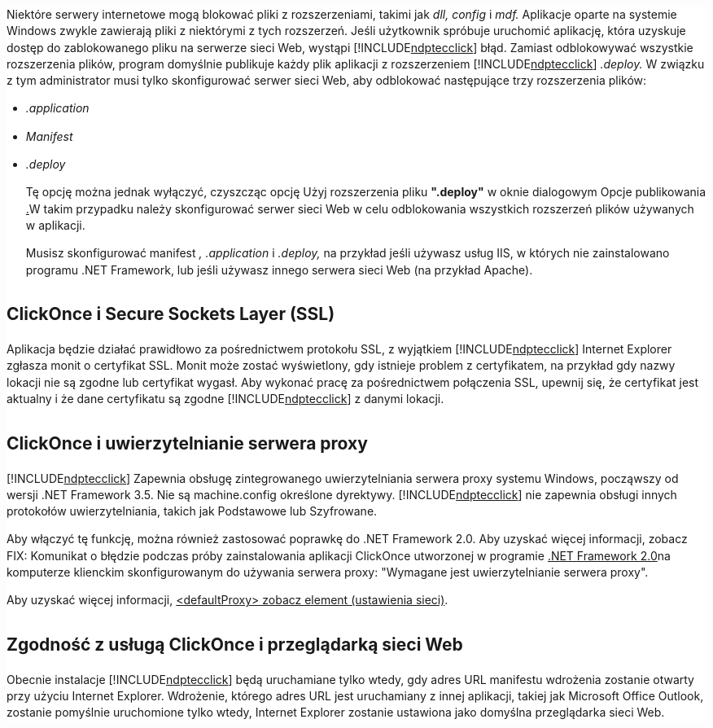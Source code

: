  Niektóre serwery internetowe mogą blokować pliki z rozszerzeniami, takimi jak *dll,* *config* i *mdf.* Aplikacje oparte na systemie Windows zwykle zawierają pliki z niektórymi z tych rozszerzeń. Jeśli użytkownik spróbuje uruchomić aplikację, która uzyskuje dostęp do zablokowanego pliku na serwerze sieci Web, wystąpi [!INCLUDE[ndptecclick](../deployment/includes/ndptecclick_md.md)] błąd. Zamiast odblokowywać wszystkie rozszerzenia plików, program domyślnie publikuje każdy plik aplikacji z rozszerzeniem [!INCLUDE[ndptecclick](../deployment/includes/ndptecclick_md.md)] *.deploy.* W związku z tym administrator musi tylko skonfigurować serwer sieci Web, aby odblokować następujące trzy rozszerzenia plików:

- *.application*

- *Manifest*

- *.deploy*

  Tę opcję można jednak wyłączyć, czyszcząc opcję Użyj rozszerzenia pliku **".deploy"** w oknie dialogowym Opcje publikowania [.](/previous-versions/visualstudio/visual-studio-2010/7z83t16a(v=vs.100))W takim przypadku należy skonfigurować serwer sieci Web w celu odblokowania wszystkich rozszerzeń plików używanych w aplikacji.

  Musisz skonfigurować manifest *,* *.application* i *.deploy,* na przykład jeśli używasz usług IIS, w których nie zainstalowano programu .NET Framework, lub jeśli używasz innego serwera sieci Web (na przykład Apache).

## <a name="clickonce-and-secure-sockets-layer-ssl"></a>ClickOnce i Secure Sockets Layer (SSL)
 Aplikacja będzie działać prawidłowo za pośrednictwem protokołu SSL, z wyjątkiem [!INCLUDE[ndptecclick](../deployment/includes/ndptecclick_md.md)] Internet Explorer zgłasza monit o certyfikat SSL. Monit może zostać wyświetlony, gdy istnieje problem z certyfikatem, na przykład gdy nazwy lokacji nie są zgodne lub certyfikat wygasł. Aby wykonać pracę za pośrednictwem połączenia SSL, upewnij się, że certyfikat jest aktualny i że dane certyfikatu są zgodne [!INCLUDE[ndptecclick](../deployment/includes/ndptecclick_md.md)] z danymi lokacji.

## <a name="clickonce-and-proxy-authentication"></a>ClickOnce i uwierzytelnianie serwera proxy
 [!INCLUDE[ndptecclick](../deployment/includes/ndptecclick_md.md)] Zapewnia obsługę zintegrowanego uwierzytelniania serwera proxy systemu Windows, począwszy od wersji .NET Framework 3.5. Nie są machine.config określone dyrektywy. [!INCLUDE[ndptecclick](../deployment/includes/ndptecclick_md.md)] nie zapewnia obsługi innych protokołów uwierzytelniania, takich jak Podstawowe lub Szyfrowane.

 Aby włączyć tę funkcję, można również zastosować poprawkę do .NET Framework 2.0. Aby uzyskać więcej informacji, zobacz FIX: Komunikat o błędzie podczas próby zainstalowania aplikacji ClickOnce utworzonej w programie [.NET Framework 2.0](https://support.microsoft.com/help/917952/fix-error-message-when-you-try-to-install-a-clickonce-application-that)na komputerze klienckim skonfigurowanym do używania serwera proxy: "Wymagane jest uwierzytelnianie serwera proxy".

 Aby uzyskać więcej informacji, [ \<defaultProxy> zobacz element (ustawienia sieci)](/dotnet/framework/configure-apps/file-schema/network/defaultproxy-element-network-settings).

## <a name="clickonce-and-web-browser-compatibility"></a>Zgodność z usługą ClickOnce i przeglądarką sieci Web
 Obecnie instalacje [!INCLUDE[ndptecclick](../deployment/includes/ndptecclick_md.md)] będą uruchamiane tylko wtedy, gdy adres URL manifestu wdrożenia zostanie otwarty przy użyciu Internet Explorer. Wdrożenie, którego adres URL jest uruchamiany z innej aplikacji, takiej jak Microsoft Office Outlook, zostanie pomyślnie uruchomione tylko wtedy, Internet Explorer zostanie ustawiona jako domyślna przeglądarka sieci Web.
